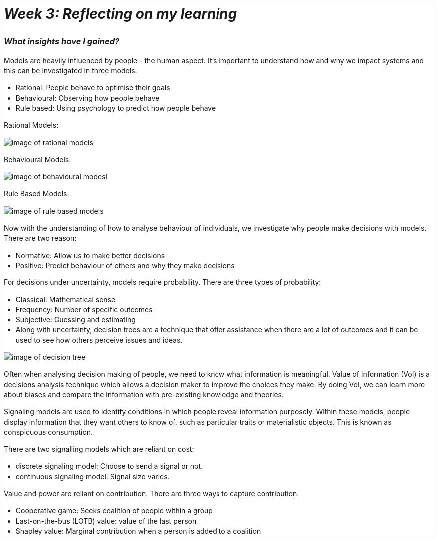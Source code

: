 

# *Week 3: Reflecting on my learning*

### *What insights have I gained?*
Models are heavily influenced by people - the human aspect. It’s important to understand how and why we impact systems and this can be investigated in three models: 
- Rational: People behave to optimise their goals
- Behavioural: Observing how people behave 
- Rule based: Using psychology to predict how people behave

Rational Models: 

![image of rational models](https://img.favpng.com/21/18/12/rational-planning-model-decision-making-models-irrationality-png-favpng-vaFPxVQRaF1L4y46ENGhXBRvZ.jpg)

Behavioural Models: 

![image of behavioural modesl](https://www.researchgate.net/profile/Liana_Luzzi/publication/5407720/figure/fig1/AS:203164809732104@1425449673475/Theory-of-Planned-Behaviour-Ajzen-1991.png)

Rule Based Models:

![image of rule based models](https://www.researchgate.net/profile/Patricia_Rogers/publication/230557767/figure/fig1/AS:349441753141252@1460324814500/A-Simple-Logic-Model-W-K-Kellogg-Foundation-2004.png)


Now with the understanding of how to analyse behaviour of individuals, we investigate why people make decisions with models. There are two reason:
- Normative: Allow us to make better decisions
- Positive: Predict behaviour of others and why they make decisions

For decisions under uncertainty, models require probability. There are three types of probability:
- Classical: Mathematical sense
- Frequency: Number of specific outcomes
- Subjective: Guessing and estimating 
- Along with uncertainty, decision trees are a technique that offer assistance when there are a lot of outcomes and it can be used to see how others perceive issues and ideas. 

![image of decision tree](https://miro.medium.com/max/1024/1*-8tqsBEjsEW6wMFxczD5uQ.png)


Often when analysing decision making of people, we need to know what information is meaningful. Value of Information (VoI) is a decisions analysis technique which allows a decision maker to improve the choices they make. By doing VoI, we can learn more about biases and compare the information with pre-existing knowledge and theories. 

Signaling models are used to identify conditions in which people reveal information purposely. Within these models, people display information that they want others to know of, such as particular traits or materialistic objects. This is known as conspicuous consumption. 


There are two signalling models which are reliant on cost: 
- discrete signaling model: Choose to send a signal or not.
- continuous signaling model: Signal size varies.

Value and power are reliant on contribution. There are three ways to capture contribution:
- Cooperative game: Seeks coalition of people within a group
- Last-on-the-bus (LOTB) value: value of the last person
- Shapley value: Marginal contribution when a person is added to a coalition 
